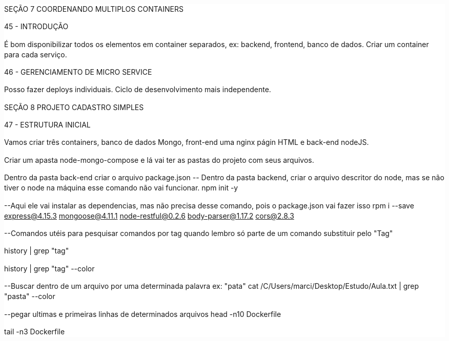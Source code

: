 SEÇÃO 7  COORDENANDO MULTIPLOS CONTAINERS 

45 - INTRODUÇÃO

É bom disponibilizar todos os elementos em container separados, ex: backend, frontend, banco de dados.
Criar um container para cada serviço.


46 - GERENCIAMENTO DE MICRO SERVICE 

Posso fazer deploys individuais. Ciclo de desenvolvimento mais independente. 

SEÇÃO 8 PROJETO CADASTRO SIMPLES

47 - ESTRUTURA INICIAL

Vamos criar três containers, banco de dados Mongo, front-end uma nginx págin HTML e back-end nodeJS.

Criar um apasta node-mongo-compose e lá vai ter as pastas do projeto com seus arquivos.

Dentro da pasta back-end criar o arquivo package.json
-- Dentro da pasta backend, criar o arquivo descritor do node, mas se não tiver o node na máquina esse comando não vai funcionar. 
npm init -y

--Aqui ele vai instalar as dependencias, mas não precisa desse comando, pois o package.json vai fazer isso
rpm i --save express@4.15.3 mongoose@4.11.1 node-restful@0.2.6 body-parser@1.17.2 cors@2.8.3

--Comandos utéis para pesquisar comandos por tag quando lembro só parte de um comando substituir pelo "Tag"

history | grep "tag"

history | grep "tag" --color

--Buscar dentro de um arquivo por uma determinada palavra ex: "pata"
cat /C/Users/marci/Desktop/Estudo/Aula.txt | grep "pasta" --color

--pegar ultimas e primeiras linhas de  determinados arquivos
head -n10 Dockerfile

tail -n3 Dockerfile


 

	  
	  
	  
	  
	  
	  
	  
	  
	  
	  
	  
	  
	  
	  
	  
	  
	  
	  
